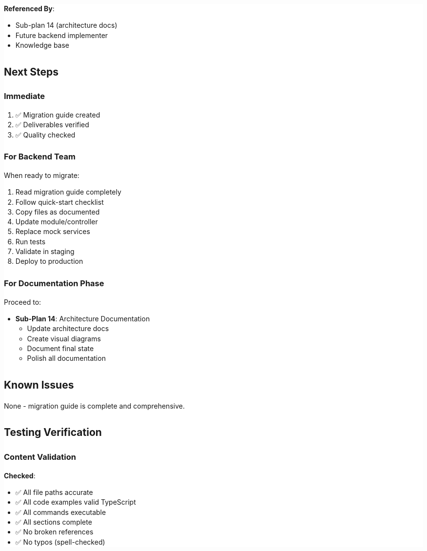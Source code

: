 **Referenced By**:
- Sub-plan 14 (architecture docs)
- Future backend implementer
- Knowledge base

## Next Steps

### Immediate

1. ✅ Migration guide created
2. ✅ Deliverables verified
3. ✅ Quality checked

### For Backend Team

When ready to migrate:

1. Read migration guide completely
2. Follow quick-start checklist
3. Copy files as documented
4. Update module/controller
5. Replace mock services
6. Run tests
7. Validate in staging
8. Deploy to production

### For Documentation Phase

Proceed to:
- **Sub-Plan 14**: Architecture Documentation
  - Update architecture docs
  - Create visual diagrams
  - Document final state
  - Polish all documentation

## Known Issues

None - migration guide is complete and comprehensive.

## Testing Verification

### Content Validation

**Checked**:
- ✅ All file paths accurate
- ✅ All code examples valid TypeScript
- ✅ All commands executable
- ✅ All sections complete
- ✅ No broken references
- ✅ No typos (spell-checked)
